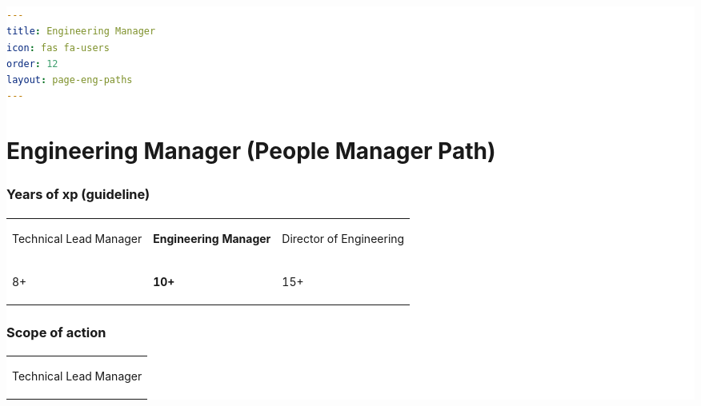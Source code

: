 ```yaml
---
title: Engineering Manager
icon: fas fa-users
order: 12
layout: page-eng-paths
---
```


# Engineering Manager (People Manager Path)
### Years of xp (guideline)
<table  markdown="1">
<tr>
<td>

Technical Lead Manager

</td>
<td style="font-weight:bold">

Engineering Manager

</td>
<td>

Director of Engineering

</td>
</tr>
<tr>
<td  markdown="1">

8+

</td>
<td  markdown="1" style="font-weight:bold">

10+

</td>
<td  markdown="1">

15+

</td>
</tr>
</table>


### Scope of action
<table  markdown="1">
<tr>
<td>

Technical Lead Manager
